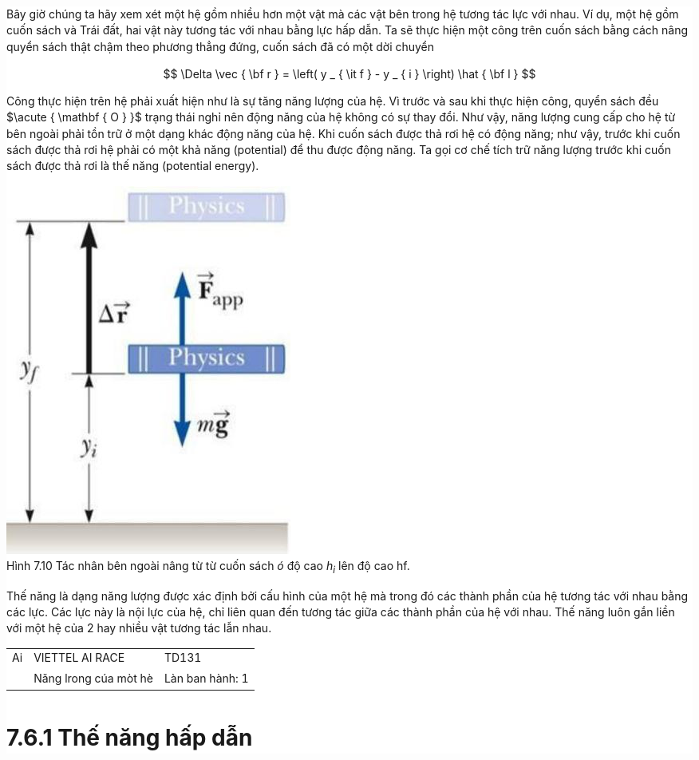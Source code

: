 Bây giờ chúng ta hãy xem xét một hệ gồm nhiều hơn một vật mà các vật bên trong hệ tương tác lực với nhau. Ví dụ, một hệ gồm cuốn sách và Trái đất, hai vật này tương tác với nhau bằng lực hấp dẫn. Ta sẽ thực hiện một công trên cuốn sách bằng cách nâng quyển sách thật chậm theo phương thẳng đứng, cuốn sách đã có một dời chuyển

$$
\Delta \vec { \bf r } = \left( y _ { \it f } - y _ { i } \right) \hat { \bf l }
$$

Công thực hiện trên hệ phải xuất hiện như là sự tăng năng lượng của hệ. Vì trước và sau khi thực hiện công, quyển sách đều $\acute { \mathbf { O } }$ trạng thái nghỉ nên động năng của hệ không có sự thay đổi. Như vậy, năng lượng cung cấp cho hệ từ bên ngoài phải tồn trữ ở một dạng khác động năng của hệ. Khi cuốn sách được thả rơi hệ có động năng; như vậy, trước khi cuốn sách được thả rơi hệ phải có một khả năng (potential) để thu được động năng. Ta gọi cơ chế tích trữ năng lượng trước khi cuốn sách được thả rơi là thế năng (potential energy).

![](images/09631c1e58ed3486846b52192efac76264b49e5230308f19888d1f1d845bc75e.jpg)  
Hình 7.10 Tác nhân bên ngoài nâng từ từ cuốn sách $\acute { o }$ độ cao $h _ { i }$ lên độ cao hf.

Thế năng là dạng năng lượng được xác định bởi cấu hình của một hệ mà trong đó các thành phần của hệ tương tác với nhau bằng các lực. Các lực này là nội lực của hệ, chỉ liên quan đến tương tác giữa các thành phần của hệ với nhau. Thế năng luôn gắn liền với một hệ của 2 hay nhiều vật tương tác lẫn nhau.

<table><tr><td rowspan=2 colspan=1>Ai</td><td rowspan=1 colspan=1>VIETTEL AI RACE</td><td rowspan=1 colspan=1>TD131</td></tr><tr><td rowspan=1 colspan=1>Nǎng lrong cúa mòt hè</td><td rowspan=1 colspan=1>Làn ban hành: 1</td></tr></table>

# 7.6.1 Thế năng hấp dẫn
